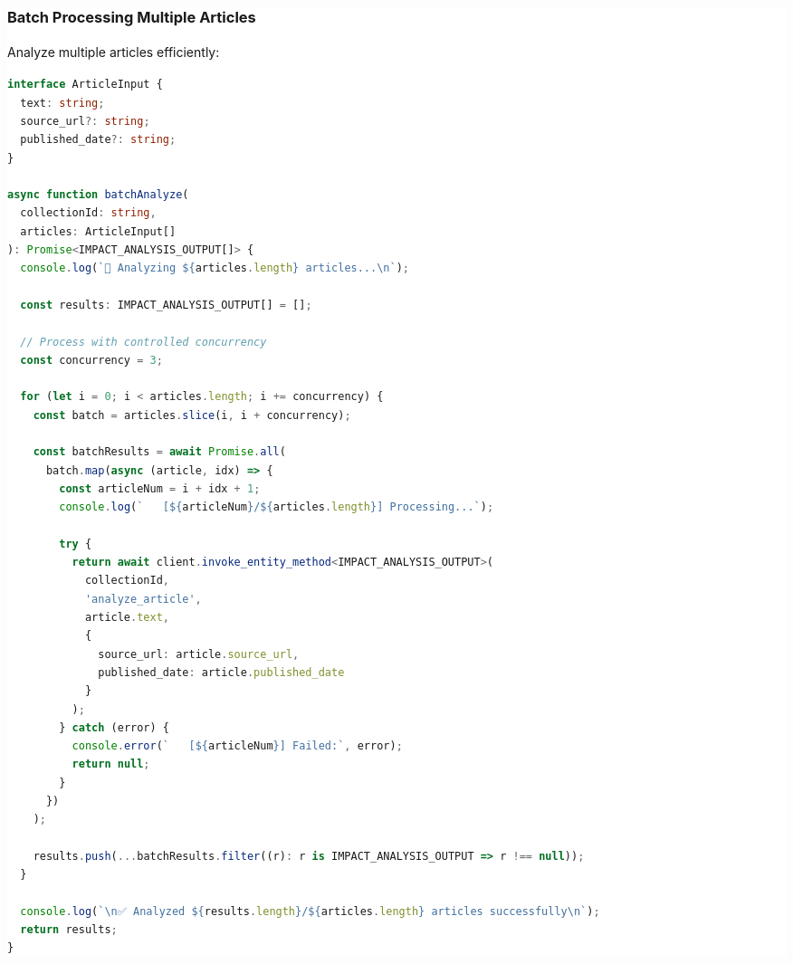 ### Batch Processing Multiple Articles

Analyze multiple articles efficiently:

```typescript
interface ArticleInput {
  text: string;
  source_url?: string;
  published_date?: string;
}

async function batchAnalyze(
  collectionId: string,
  articles: ArticleInput[]
): Promise<IMPACT_ANALYSIS_OUTPUT[]> {
  console.log(`📰 Analyzing ${articles.length} articles...\n`);

  const results: IMPACT_ANALYSIS_OUTPUT[] = [];
  
  // Process with controlled concurrency
  const concurrency = 3;
  
  for (let i = 0; i < articles.length; i += concurrency) {
    const batch = articles.slice(i, i + concurrency);
    
    const batchResults = await Promise.all(
      batch.map(async (article, idx) => {
        const articleNum = i + idx + 1;
        console.log(`   [${articleNum}/${articles.length}] Processing...`);
        
        try {
          return await client.invoke_entity_method<IMPACT_ANALYSIS_OUTPUT>(
            collectionId,
            'analyze_article',
            article.text,
            {
              source_url: article.source_url,
              published_date: article.published_date
            }
          );
        } catch (error) {
          console.error(`   [${articleNum}] Failed:`, error);
          return null;
        }
      })
    );

    results.push(...batchResults.filter((r): r is IMPACT_ANALYSIS_OUTPUT => r !== null));
  }

  console.log(`\n✅ Analyzed ${results.length}/${articles.length} articles successfully\n`);
  return results;
}
```
